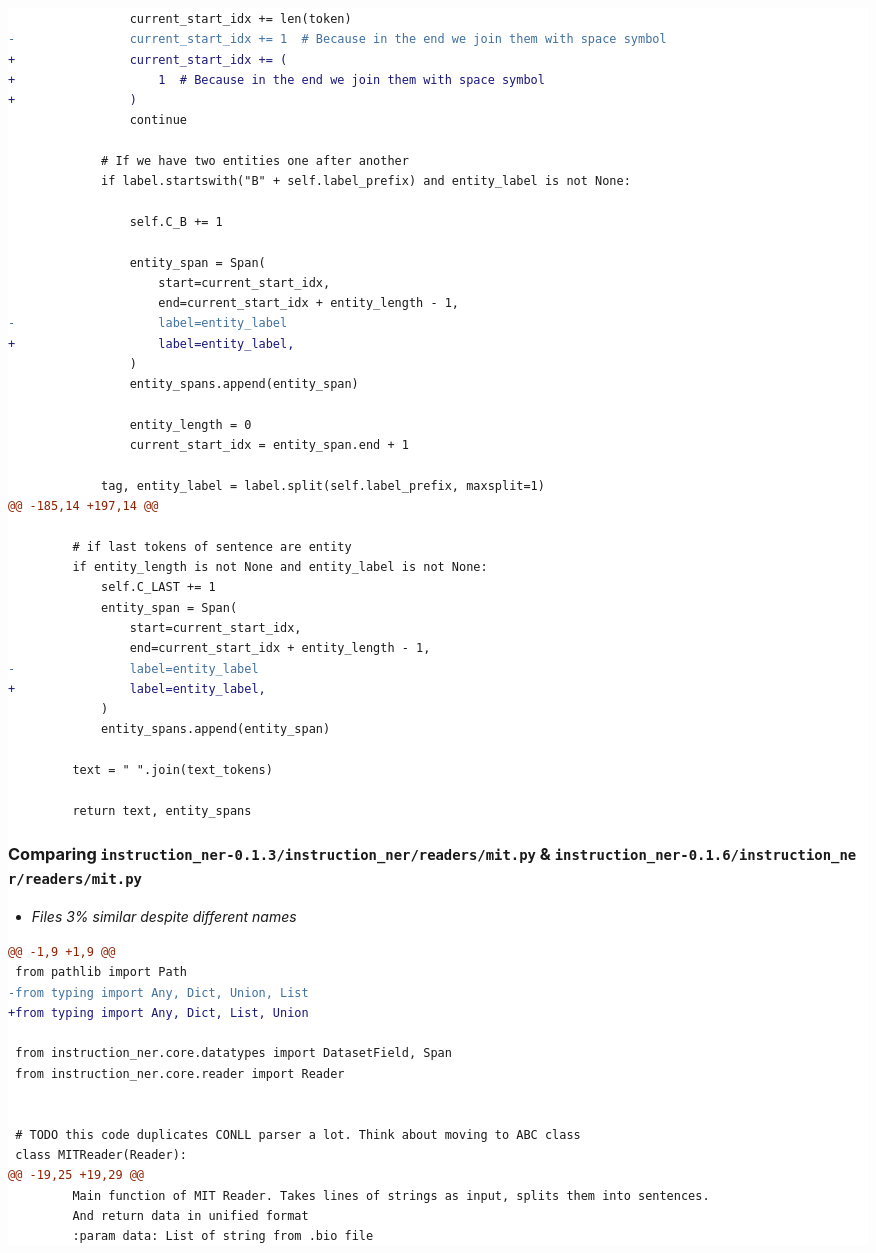 ```diff
                 current_start_idx += len(token)
-                current_start_idx += 1  # Because in the end we join them with space symbol
+                current_start_idx += (
+                    1  # Because in the end we join them with space symbol
+                )
                 continue
 
             # If we have two entities one after another
             if label.startswith("B" + self.label_prefix) and entity_label is not None:
 
                 self.C_B += 1
 
                 entity_span = Span(
                     start=current_start_idx,
                     end=current_start_idx + entity_length - 1,
-                    label=entity_label
+                    label=entity_label,
                 )
                 entity_spans.append(entity_span)
 
                 entity_length = 0
                 current_start_idx = entity_span.end + 1
 
             tag, entity_label = label.split(self.label_prefix, maxsplit=1)
@@ -185,14 +197,14 @@
 
         # if last tokens of sentence are entity
         if entity_length is not None and entity_label is not None:
             self.C_LAST += 1
             entity_span = Span(
                 start=current_start_idx,
                 end=current_start_idx + entity_length - 1,
-                label=entity_label
+                label=entity_label,
             )
             entity_spans.append(entity_span)
 
         text = " ".join(text_tokens)
 
         return text, entity_spans
```

### Comparing `instruction_ner-0.1.3/instruction_ner/readers/mit.py` & `instruction_ner-0.1.6/instruction_ner/readers/mit.py`

 * *Files 3% similar despite different names*

```diff
@@ -1,9 +1,9 @@
 from pathlib import Path
-from typing import Any, Dict, Union, List
+from typing import Any, Dict, List, Union
 
 from instruction_ner.core.datatypes import DatasetField, Span
 from instruction_ner.core.reader import Reader
 
 
 # TODO this code duplicates CONLL parser a lot. Think about moving to ABC class
 class MITReader(Reader):
@@ -19,25 +19,29 @@
         Main function of MIT Reader. Takes lines of strings as input, splits them into sentences.
         And return data in unified format
         :param data: List of string from .bio file
```